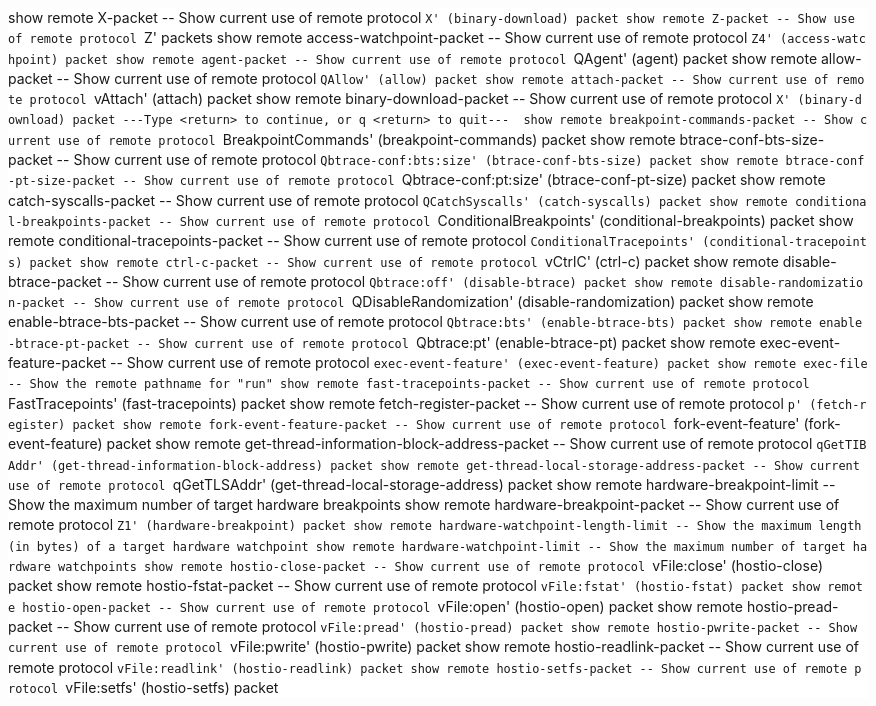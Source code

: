 show remote X-packet -- Show current use of remote protocol `X' (binary-download) packet
show remote Z-packet -- Show use of remote protocol `Z' packets 
show remote access-watchpoint-packet -- Show current use of remote protocol `Z4' (access-watchpoint) packet
show remote agent-packet -- Show current use of remote protocol `QAgent' (agent) packet
show remote allow-packet -- Show current use of remote protocol `QAllow' (allow) packet
show remote attach-packet -- Show current use of remote protocol `vAttach' (attach) packet
show remote binary-download-packet -- Show current use of remote protocol `X' (binary-download) packet
---Type <return> to continue, or q <return> to quit--- 
show remote breakpoint-commands-packet -- Show current use of remote protocol `BreakpointCommands' (breakpoint-commands) packet
show remote btrace-conf-bts-size-packet -- Show current use of remote protocol `Qbtrace-conf:bts:size' (btrace-conf-bts-size) packet
show remote btrace-conf-pt-size-packet -- Show current use of remote protocol `Qbtrace-conf:pt:size' (btrace-conf-pt-size) packet
show remote catch-syscalls-packet -- Show current use of remote protocol `QCatchSyscalls' (catch-syscalls) packet
show remote conditional-breakpoints-packet -- Show current use of remote protocol `ConditionalBreakpoints' (conditional-breakpoints) packet
show remote conditional-tracepoints-packet -- Show current use of remote protocol `ConditionalTracepoints' (conditional-tracepoints) packet
show remote ctrl-c-packet -- Show current use of remote protocol `vCtrlC' (ctrl-c) packet
show remote disable-btrace-packet -- Show current use of remote protocol `Qbtrace:off' (disable-btrace) packet
show remote disable-randomization-packet -- Show current use of remote protocol `QDisableRandomization' (disable-randomization) packet
show remote enable-btrace-bts-packet -- Show current use of remote protocol `Qbtrace:bts' (enable-btrace-bts) packet
show remote enable-btrace-pt-packet -- Show current use of remote protocol `Qbtrace:pt' (enable-btrace-pt) packet
show remote exec-event-feature-packet -- Show current use of remote protocol `exec-event-feature' (exec-event-feature) packet
show remote exec-file -- Show the remote pathname for "run"
show remote fast-tracepoints-packet -- Show current use of remote protocol `FastTracepoints' (fast-tracepoints) packet
show remote fetch-register-packet -- Show current use of remote protocol `p' (fetch-register) packet
show remote fork-event-feature-packet -- Show current use of remote protocol `fork-event-feature' (fork-event-feature) packet
show remote get-thread-information-block-address-packet -- Show current use of remote protocol `qGetTIBAddr' (get-thread-information-block-address) packet
show remote get-thread-local-storage-address-packet -- Show current use of remote protocol `qGetTLSAddr' (get-thread-local-storage-address) packet
show remote hardware-breakpoint-limit -- Show the maximum number of target hardware breakpoints
show remote hardware-breakpoint-packet -- Show current use of remote protocol `Z1' (hardware-breakpoint) packet
show remote hardware-watchpoint-length-limit -- Show the maximum length (in bytes) of a target hardware watchpoint
show remote hardware-watchpoint-limit -- Show the maximum number of target hardware watchpoints
show remote hostio-close-packet -- Show current use of remote protocol `vFile:close' (hostio-close) packet
show remote hostio-fstat-packet -- Show current use of remote protocol `vFile:fstat' (hostio-fstat) packet
show remote hostio-open-packet -- Show current use of remote protocol `vFile:open' (hostio-open) packet
show remote hostio-pread-packet -- Show current use of remote protocol `vFile:pread' (hostio-pread) packet
show remote hostio-pwrite-packet -- Show current use of remote protocol `vFile:pwrite' (hostio-pwrite) packet
show remote hostio-readlink-packet -- Show current use of remote protocol `vFile:readlink' (hostio-readlink) packet
show remote hostio-setfs-packet -- Show current use of remote protocol `vFile:setfs' (hostio-setfs) packet